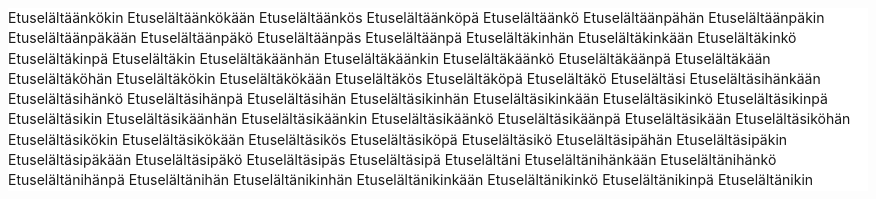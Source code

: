 Etuselältäänkökin
Etuselältäänkökään
Etuselältäänkös
Etuselältäänköpä
Etuselältäänkö
Etuselältäänpähän
Etuselältäänpäkin
Etuselältäänpäkään
Etuselältäänpäkö
Etuselältäänpäs
Etuselältäänpä
Etuselältäkinhän
Etuselältäkinkään
Etuselältäkinkö
Etuselältäkinpä
Etuselältäkin
Etuselältäkäänhän
Etuselältäkäänkin
Etuselältäkäänkö
Etuselältäkäänpä
Etuselältäkään
Etuselältäköhän
Etuselältäkökin
Etuselältäkökään
Etuselältäkös
Etuselältäköpä
Etuselältäkö
Etuselältäsi
Etuselältäsihänkään
Etuselältäsihänkö
Etuselältäsihänpä
Etuselältäsihän
Etuselältäsikinhän
Etuselältäsikinkään
Etuselältäsikinkö
Etuselältäsikinpä
Etuselältäsikin
Etuselältäsikäänhän
Etuselältäsikäänkin
Etuselältäsikäänkö
Etuselältäsikäänpä
Etuselältäsikään
Etuselältäsiköhän
Etuselältäsikökin
Etuselältäsikökään
Etuselältäsikös
Etuselältäsiköpä
Etuselältäsikö
Etuselältäsipähän
Etuselältäsipäkin
Etuselältäsipäkään
Etuselältäsipäkö
Etuselältäsipäs
Etuselältäsipä
Etuselältäni
Etuselältänihänkään
Etuselältänihänkö
Etuselältänihänpä
Etuselältänihän
Etuselältänikinhän
Etuselältänikinkään
Etuselältänikinkö
Etuselältänikinpä
Etuselältänikin